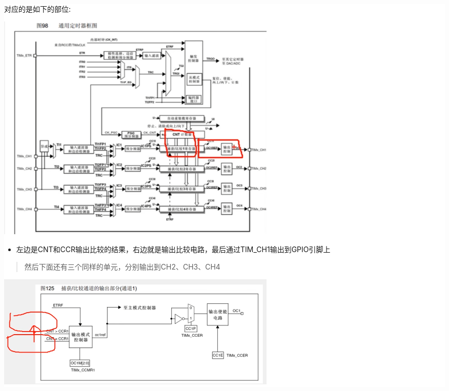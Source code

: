 对应的是如下的部位:

<img src="typora图片/STM32/image-20250314204202921.png" alt="image-20250314204202921" style="zoom:50%;" />

* 左边是CNT和CCR输出比较的结果，右边就是输出比较电路，最后通过TIM_CH1输出到GPIO引脚上

>然后下面还有三个同样的单元，分别输出到CH2、CH3、CH4

<img src="typora图片/STM32/image-20250314204329000.png" alt="image-20250314204329000" style="zoom:50%;" />
